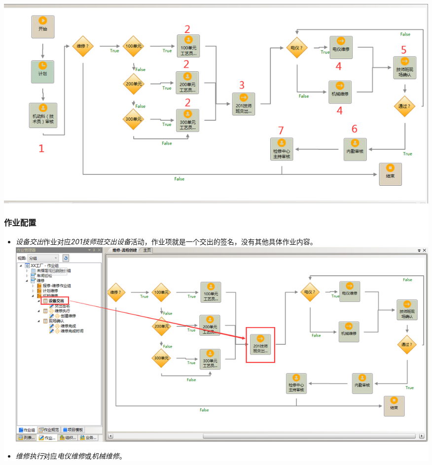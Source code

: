 ![1](./images/流程.png)

### <span id="zypz">作业配置</span>

* *设备交出*作业对应*201技师班交出设备*活动，作业项就是一个交出的签名，没有其他具体作业内容。
![1](./images/作业对应1.png)

* *维修执行*对应*电仪维修*或*机械维修*。